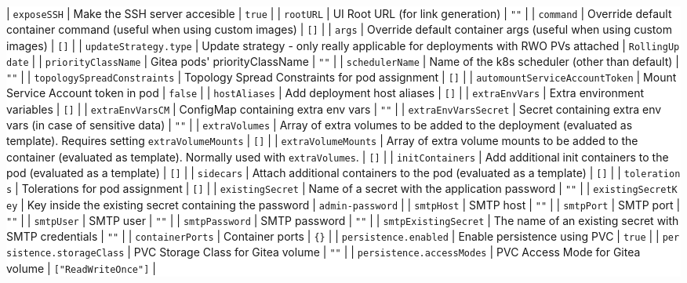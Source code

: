 | `exposeSSH`                                         | Make the SSH server accesible                                                                                         | `true`                  |
| `rootURL`                                           | UI Root URL (for link generation)                                                                                     | `""`                    |
| `command`                                           | Override default container command (useful when using custom images)                                                  | `[]`                    |
| `args`                                              | Override default container args (useful when using custom images)                                                     | `[]`                    |
| `updateStrategy.type`                               | Update strategy - only really applicable for deployments with RWO PVs attached                                        | `RollingUpdate`         |
| `priorityClassName`                                 | Gitea pods' priorityClassName                                                                                         | `""`                    |
| `schedulerName`                                     | Name of the k8s scheduler (other than default)                                                                        | `""`                    |
| `topologySpreadConstraints`                         | Topology Spread Constraints for pod assignment                                                                        | `[]`                    |
| `automountServiceAccountToken`                      | Mount Service Account token in pod                                                                                    | `false`                 |
| `hostAliases`                                       | Add deployment host aliases                                                                                           | `[]`                    |
| `extraEnvVars`                                      | Extra environment variables                                                                                           | `[]`                    |
| `extraEnvVarsCM`                                    | ConfigMap containing extra env vars                                                                                   | `""`                    |
| `extraEnvVarsSecret`                                | Secret containing extra env vars (in case of sensitive data)                                                          | `""`                    |
| `extraVolumes`                                      | Array of extra volumes to be added to the deployment (evaluated as template). Requires setting `extraVolumeMounts`    | `[]`                    |
| `extraVolumeMounts`                                 | Array of extra volume mounts to be added to the container (evaluated as template). Normally used with `extraVolumes`. | `[]`                    |
| `initContainers`                                    | Add additional init containers to the pod (evaluated as a template)                                                   | `[]`                    |
| `sidecars`                                          | Attach additional containers to the pod (evaluated as a template)                                                     | `[]`                    |
| `tolerations`                                       | Tolerations for pod assignment                                                                                        | `[]`                    |
| `existingSecret`                                    | Name of a secret with the application password                                                                        | `""`                    |
| `existingSecretKey`                                 | Key inside the existing secret containing the password                                                                | `admin-password`        |
| `smtpHost`                                          | SMTP host                                                                                                             | `""`                    |
| `smtpPort`                                          | SMTP port                                                                                                             | `""`                    |
| `smtpUser`                                          | SMTP user                                                                                                             | `""`                    |
| `smtpPassword`                                      | SMTP password                                                                                                         | `""`                    |
| `smtpExistingSecret`                                | The name of an existing secret with SMTP credentials                                                                  | `""`                    |
| `containerPorts`                                    | Container ports                                                                                                       | `{}`                    |
| `persistence.enabled`                               | Enable persistence using PVC                                                                                          | `true`                  |
| `persistence.storageClass`                          | PVC Storage Class for Gitea volume                                                                                    | `""`                    |
| `persistence.accessModes`                           | PVC Access Mode for Gitea volume                                                                                      | `["ReadWriteOnce"]`     |